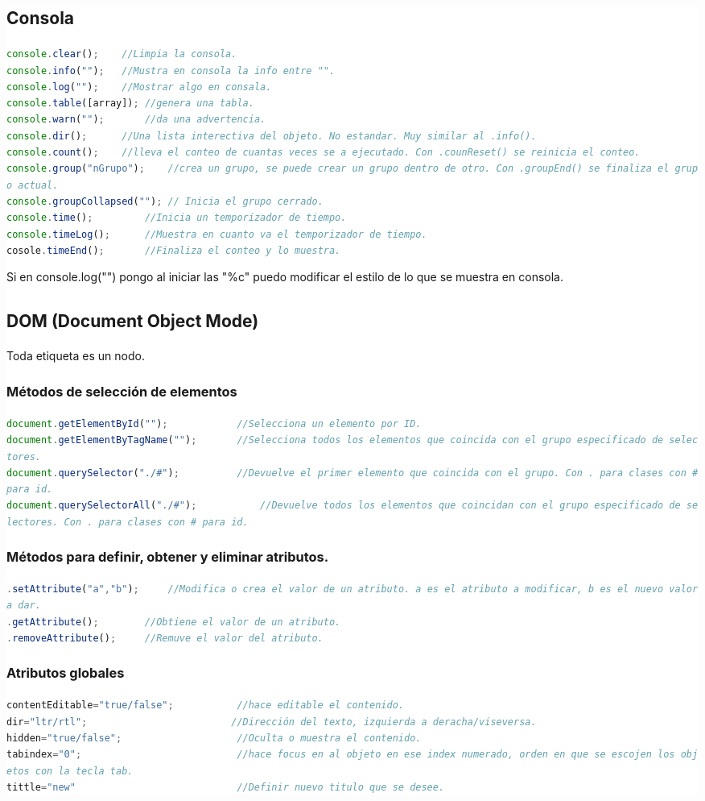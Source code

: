 ## Consola

~~~javascript
console.clear();	//Limpia la consola.
console.info("");	//Mustra en consola la info entre "".
console.log("");	//Mostrar algo en consala.
console.table([array]); //genera una tabla.
console.warn("");		//da una advertencia.
console.dir();		//Una lista interectiva del objeto. No estandar. Muy similar al .info().
console.count();	//lleva el conteo de cuantas veces se a ejecutado. Con .counReset() se reinicia el conteo.
console.group("nGrupo");	//crea un grupo, se puede crear un grupo dentro de otro. Con .groupEnd() se finaliza el grupo actual.
console.groupCollapsed("");	// Inicia el grupo cerrado.
console.time();			//Inicia un temporizador de tiempo.
console.timeLog();		//Muestra en cuanto va el temporizador de tiempo.
cosole.timeEnd(); 		//Finaliza el conteo y lo muestra.
~~~

Si en console.log("") pongo al iniciar las "%c" puedo modificar el estilo de lo que se muestra en consola.

## DOM (Document Object Mode)

Toda etiqueta es un nodo.

### Métodos de selección de elementos

~~~javascript
document.getElementById("");			//Selecciona un elemento por ID.
document.getElementByTagName("");		//Selecciona todos los elementos que coincida con el grupo especificado de selectores.
document.querySelector("./#");			//Devuelve el primer elemento que coincida con el grupo. Con . para clases con # para id.
document.querySelectorAll("./#");			//Devuelve todos los elementos que coincidan con el grupo especificado de selectores. Con . para clases con # para id.
~~~

### Métodos para definir, obtener y eliminar  atributos.

~~~javascript
.setAttribute("a","b");		//Modifica o crea el valor de un atributo. a es el atributo a modificar, b es el nuevo valor a dar. 
.getAttribute();		//Obtiene el valor de un atributo.
.removeAttribute();		//Remuve el valor del atributo.
~~~

### Atributos globales

~~~javascript
contentEditable="true/false";			//hace editable el contenido.
dir="ltr/rtl";						   //Dirección del texto, izquierda a deracha/viseversa. 
hidden="true/false";					//Oculta o muestra el contenido.
tabindex="0";							//hace focus en al objeto en ese index numerado, orden en que se escojen los objetos con la tecla tab.
tittle="new"							//Definir nuevo titulo que se desee.
~~~
